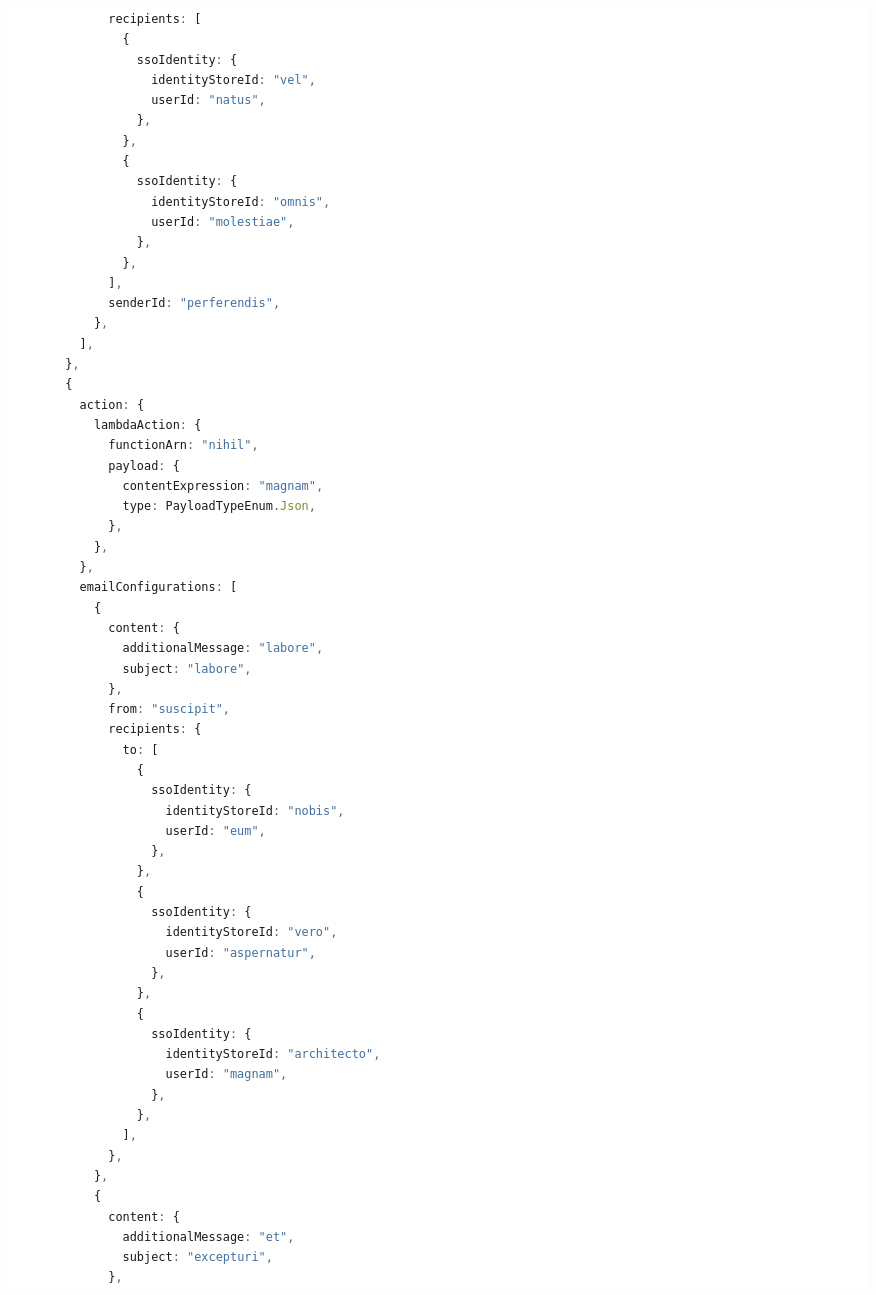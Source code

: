 ```typescript
              recipients: [
                {
                  ssoIdentity: {
                    identityStoreId: "vel",
                    userId: "natus",
                  },
                },
                {
                  ssoIdentity: {
                    identityStoreId: "omnis",
                    userId: "molestiae",
                  },
                },
              ],
              senderId: "perferendis",
            },
          ],
        },
        {
          action: {
            lambdaAction: {
              functionArn: "nihil",
              payload: {
                contentExpression: "magnam",
                type: PayloadTypeEnum.Json,
              },
            },
          },
          emailConfigurations: [
            {
              content: {
                additionalMessage: "labore",
                subject: "labore",
              },
              from: "suscipit",
              recipients: {
                to: [
                  {
                    ssoIdentity: {
                      identityStoreId: "nobis",
                      userId: "eum",
                    },
                  },
                  {
                    ssoIdentity: {
                      identityStoreId: "vero",
                      userId: "aspernatur",
                    },
                  },
                  {
                    ssoIdentity: {
                      identityStoreId: "architecto",
                      userId: "magnam",
                    },
                  },
                ],
              },
            },
            {
              content: {
                additionalMessage: "et",
                subject: "excepturi",
              },
```